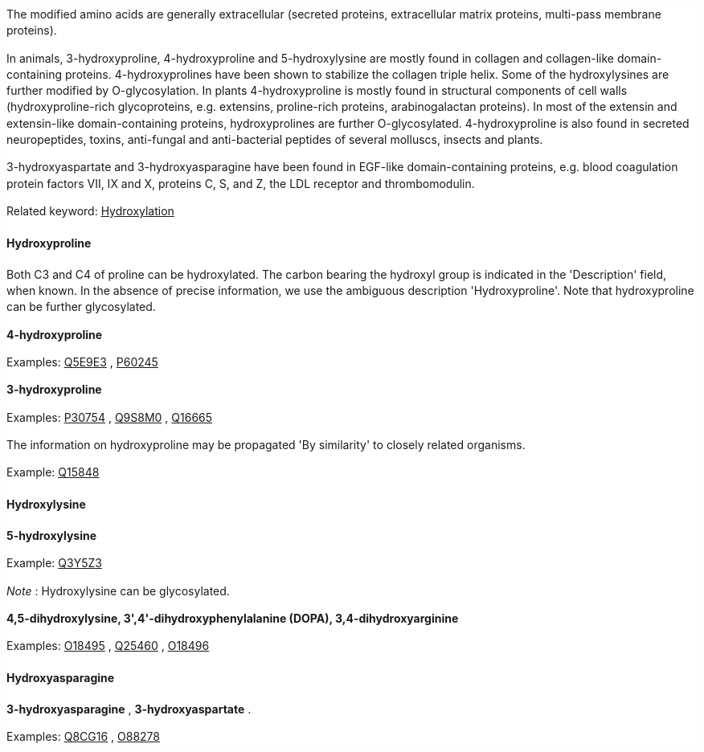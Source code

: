The modified amino acids are generally extracellular (secreted proteins, extracellular matrix proteins, multi-pass membrane proteins).

In animals, 3-hydroxyproline, 4-hydroxyproline and 5-hydroxylysine are mostly found in collagen and collagen-like domain-containing proteins. 4-hydroxyprolines have been shown to stabilize the collagen triple helix. Some of the hydroxylysines are further modified by O-glycosylation. In plants 4-hydroxyproline is mostly found in structural components of cell walls (hydroxyproline-rich glycoproteins, e.g. extensins, proline-rich proteins, arabinogalactan proteins). In most of the extensin and extensin-like domain-containing proteins, hydroxyprolines are further O-glycosylated. 4-hydroxyproline is also found in secreted neuropeptides, toxins, anti-fungal and anti-bacterial peptides of several molluscs, insects and plants.

3-hydroxyaspartate and 3-hydroxyasparagine have been found in EGF-like domain-containing proteins, e.g. blood coagulation protein factors VII, IX and X, proteins C, S, and Z, the LDL receptor and thrombomodulin.

Related keyword: [Hydroxylation](http://www.uniprot.org/keywords/379)

#### Hydroxyproline

Both C3 and C4 of proline can be hydroxylated. The carbon bearing the hydroxyl group is indicated in the 'Description' field, when known. In the absence of precise information, we use the ambiguous description 'Hydroxyproline'. Note that hydroxyproline can be further glycosylated.

**4-hydroxyproline**

Examples: [Q5E9E3](https://www.uniprot.org/uniprotkb/Q5E9E3#ptm_processing) , [P60245](https://www.uniprot.org/uniprotkb/P60245#ptm_processing)

**3-hydroxyproline**

Examples: [P30754](https://www.uniprot.org/uniprotkb/P30754#ptm_processing) , [Q9S8M0](https://www.uniprot.org/uniprotkb/Q9S8M0#ptm_processing) , [Q16665](https://www.uniprot.org/uniprotkb/Q16665#ptm_processing)

The information on hydroxyproline may be propagated 'By similarity' to closely related organisms.

Example: [Q15848](https://www.uniprot.org/uniprotkb/Q15848#ptm_processing)

#### Hydroxylysine

**5-hydroxylysine**

Example: [Q3Y5Z3](https://www.uniprot.org/uniprotkb/Q3Y5Z3#ptm_processing)

*Note* : Hydroxylysine can be glycosylated.

**4,5-dihydroxylysine, 3',4'-dihydroxyphenylalanine (DOPA), 3,4-dihydroxyarginine**

Examples: [O18495](https://www.uniprot.org/uniprotkb/O18495#ptm_processing) , [Q25460](https://www.uniprot.org/uniprotkb/Q25460#ptm_processing) , [O18496](https://www.uniprot.org/uniprotkb/O18496#ptm_processing)

#### Hydroxyasparagine

**3-hydroxyasparagine** , **3-hydroxyaspartate** .

Examples: [Q8CG16](https://www.uniprot.org/uniprotkb/Q8CG16#ptm_processing) , [O88278](https://www.uniprot.org/uniprotkb/O88278#ptm_processing)
